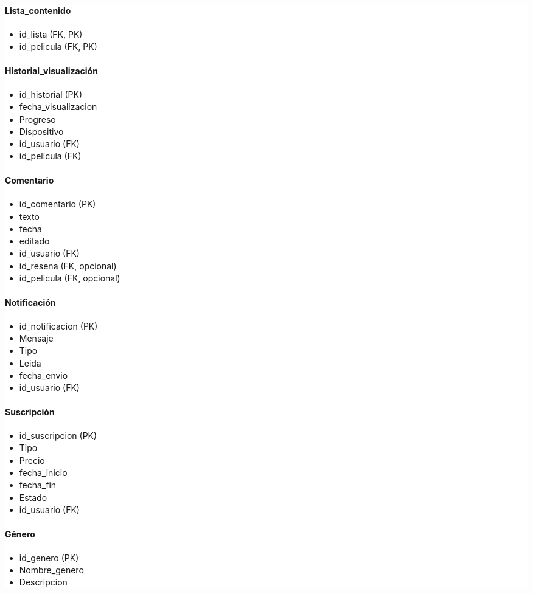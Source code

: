 <h4>Lista_contenido</h4>
<ul>
  <li>id_lista (FK, PK)</li>
  <li>id_pelicula (FK, PK)</li>
</ul>

<h4>Historial_visualización</h4>
<ul>
  <li>id_historial (PK)</li>
  <li>fecha_visualizacion</li>
  <li>Progreso</li>
  <li>Dispositivo</li>
  <li>id_usuario (FK)</li>
  <li>id_pelicula (FK)</li>
</ul>

<h4>Comentario</h4>
<ul>
  <li>id_comentario (PK)</li>
  <li>texto</li>
  <li>fecha</li>
  <li>editado</li>
  <li>id_usuario (FK)</li>
  <li>id_resena (FK, opcional)</li>
  <li>id_pelicula (FK, opcional)</li>
</ul>

<h4>Notificación</h4>
<ul>
  <li>id_notificacion (PK)</li>
  <li>Mensaje</li>
  <li>Tipo</li>
  <li>Leida</li>
  <li>fecha_envio</li>
  <li>id_usuario (FK)</li>
</ul>

<h4>Suscripción</h4>
<ul>
  <li>id_suscripcion (PK)</li>
  <li>Tipo</li>
  <li>Precio</li>
  <li>fecha_inicio</li>
  <li>fecha_fin</li>
  <li>Estado</li>
  <li>id_usuario (FK)</li>
</ul>

<h4>Género</h4>
<ul>
  <li>id_genero (PK)</li>
  <li>Nombre_genero</li>
  <li>Descripcion</li>
</ul>
